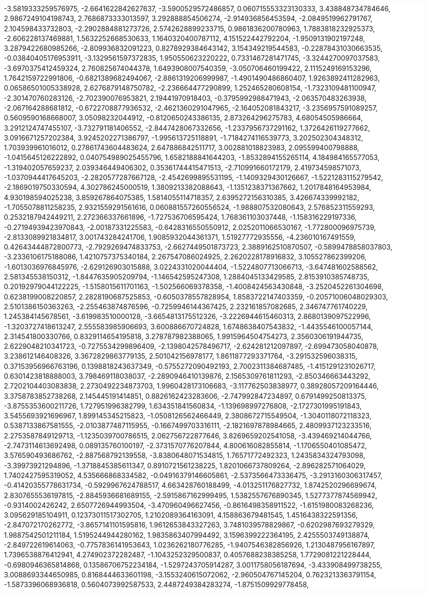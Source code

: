 -3.5819333259576975, -2.6641622842627637, -3.5900529572486857, 0.060715553323130333, 3.438848734784646, 2.9867249104198743, 2.7686873333013597, 3.292888854506274, -2.914936856453594, -2.0849519962791767, 2.104598433732803, -2.2902884881273726, 2.5742628899233715, 0.9861836200780963, 1.7883818232925373, -2.606228137469881, 1.5632252668530633, 1.1640320400787112, 4.151522442792204, -1.9509131902197248, 3.2879422680985266, -2.809936832091223, 0.8278929384643142, 3.154349219544583, -0.22878431030663535, -0.03840405176953911, -3.1329561597372835, 1.950550623220222, 0.7331467281471745, -3.3244270097037583, -3.6970375412459324, 2.760825674044378, 1.6493908007540359, -3.050706460199422, 2.1115249169153296, 1.7642159722991806, -0.6821389682494067, -2.8861319206999987, -1.4901490486860407, 1.9263892411282963, 0.06586501005338928, 2.6276879148750782, -2.236664477290899, 1.252465280608154, -1.7323109481100947, -2.301470760283126, -2.702390076953821, 2.19441970918403, -0.3795992988471943, -2.063570483263938, -2.067164288681812, -0.6722708877936532, -2.4621360291047965, -2.164052081843217, -3.2356957591089257, 0.5609590168668007, 3.05098232044912, -0.8120650243386135, 2.873264296275783, 4.68054505986664, 3.2912124747455107, -3.732791181406552, -2.8447428067332656, -1.2337956737291162, 1.3726426119277662, 3.0916671257202384, 3.9245202271386797, -1.995613725118891, -1.7184274116539773, 3.202502304348312, 1.703939961016012, 0.27861743604483624, 2.647886842511717, 3.002881018823983, 2.095599400798888, -1.0415645126222892, 0.040754989025455796, 1.6582188841644203, -1.8532894155265114, 4.184984165577053, -1.319402057659237, 2.039346449406302, 0.35361744415471513, -2.710991660172179, 2.419734598571073, -1.0370944417645203, -2.2820577287667128, -2.4542699895531195, -1.1409329430126667, -1.5221283115279542, -2.1869019750330594, 4.302786245000519, 1.3809213382088643, -1.1351238371367662, 1.2017848164953984, 4.930198594025238, 3.859267864075385, 1.5814055114718357, 2.6395272156310385, 3.426674339992182, -1.7055078811258235, 2.9321559291561616, 0.060881557260556524, -1.988807532080643, 2.576852311559293, 0.2532187942449211, 2.272366337661896, -1.727536706595424, 1.768361103037448, -1.158316229197336, -0.27194939423970843, -2.00187331225583, -0.6428316550550912, 2.0252011066530167, -1.772800096975739, -2.8133089921834817, 3.001743284241706, 1.9085932044361371, 1.51927772935556, -4.236010167491559, 0.42643444872800773, -2.7929269474833753, -2.6627449501873723, 2.3889162510870507, -0.5899478858037803, -3.2336106175188086, 1.4210757375340184, 2.267547086024925, 2.2620228178916832, 3.105527862399206, -1.6013036976845976, -2.629126903015888, 3.0224331020044404, -1.5224807713066713, -3.647481602588562, 2.581345538150312, -1.8447635905209794, -1.146542595247308, 1.2884045133429585, 2.8153910385748735, 0.20192979044122225, -1.5158015611701163, -1.502566069378358, -1.4008424563430848, -3.2520452261304698, 0.6238199008220857, 2.2828190687525853, -0.6050378557828954, 1.8583722147403359, -0.20571006048029303, 2.5101386150363263, -2.255463874876596, -0.7259946144367425, 2.232161857082685, 2.346747761740229, 1.245384145678561, -3.619983510000128, -3.6654813175512326, -3.2226944615460313, 2.8680139097522996, -1.3203727418613247, 2.555583985906693, 3.600886670724828, 1.6748638407543832, -1.4435546100057144, 2.314541800330766, 0.8329114654195818, 3.278787982388065, 1.9915964504754273, 2.3560306191944735, 2.6229048210341723, -0.7275534299896409, -2.1398042578496717, -2.624281212097897, -2.699473058040878, 3.238612146408326, 3.3672829863779135, 2.501042156978177, 1.8611877293371764, -3.291532596038315, 0.37153956966763196, 0.1398818243637349, -0.5755272090492193, 2.7002311384687485, -1.4151291231026717, 0.6301423818888003, 3.798469118038037, -2.2890946410139876, 2.1565309761811293, -2.850346663443292, 2.7202104403083838, 2.2730492234873703, 1.9960428173106683, -3.117762503838977, 0.38928057209164446, 3.3758783852738268, 2.145445191414851, 0.8826162423283606, -2.747992847234897, 0.6791499250813375, -3.8755353600211726, 1.727951996382799, 1.634351841560834, -1.139698997276808, -2.1727301995191843, 3.5455693921696967, 1.899145345215823, -1.0508126562466449, 2.3808672715549504, -1.3040118072118323, 0.5387133867581555, -2.0103877487115955, -0.1667499703316111, -2.1821697878984665, 2.4809937123233516, 2.2753587849129713, -1.1235039700786515, 2.062756722877646, 3.8269659202541058, -3.439469214044766, -2.7473114613692498, 0.089135760100197, -2.3731570776207844, 4.800616082855814, -1.1706550401085472, 3.576590493686762, -2.887568792139558, -3.8380648071534815, 1.76571772492323, 1.2435834324793098, -3.39973921294896, -1.3718845385611347, 0.8910721561238225, 1.8201066737809264, -2.896282571064029, 1.7402427595319052, 4.535666868334582, -0.04916379146605861, -2.5373566473336475, -3.2913160306317457, -0.41420355778631734, -0.5929967624788517, 4.663428760188499, -4.013251176827732, 1.8742520296699674, 2.8307655536197815, -2.8845936681689155, -2.5915867162999495, 1.5382557676890345, 1.5277377874569942, -0.9314002426242, 2.6507726944993504, -3.470960496627456, -0.8616498358911522, -1.6151980083268236, 3.095629185104911, 0.12373011517302705, 1.2102089364163091, 4.158863679481545, 1.4516438322591356, -2.847072170262772, -3.8657141101595816, 1.9612653843327263, 3.7481039578829867, -0.6202987693279329, 1.9887542501211184, 1.5195244944280162, 1.9835863407994492, 3.1596399222364195, 2.4255503749138874, -2.849722619614063, -0.7757836141953643, 1.0236262180776285, -1.9407546382856926, 1.2130487956167897, 1.7396538876412941, 4.274902372282487, -1.1043252329500837, 0.4057688238385258, 1.7729081221228444, -0.6980946365814868, 0.13586706752234184, -1.5297243705914287, 3.0011758056187694, -3.433908499738255, 3.0088693344650985, 0.8168444633601198, -3.1553240615072062, -2.960504767145204, 0.7623213363791154, -1.5873396068936818, 0.5604073992587533, 2.4487249384283274, -1.8751509929778458,
